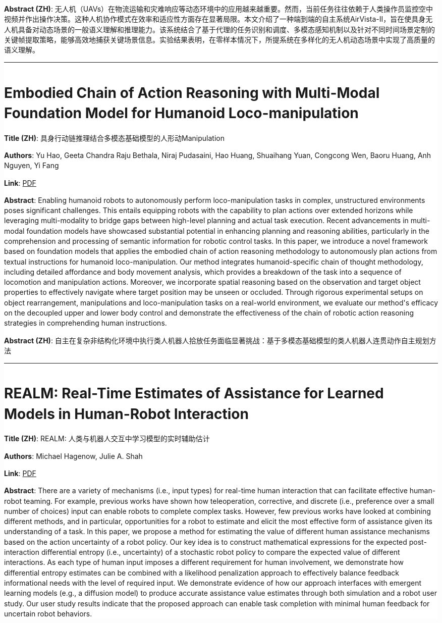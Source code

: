 **Abstract (ZH)**: 无人机（UAVs）在物流运输和灾难响应等动态环境中的应用越来越重要。然而，当前任务往往依赖于人类操作员监控空中视频并作出操作决策。这种人机协作模式在效率和适应性方面存在显著局限。本文介绍了一种端到端的自主系统AirVista-II，旨在使具身无人机具备对动态场景的一般语义理解和推理能力。该系统结合了基于代理的任务识别和调度、多模态感知机制以及针对不同时间场景定制的关键帧提取策略，能够高效地捕获关键场景信息。实验结果表明，在零样本情况下，所提系统在多样化的无人机动态场景中实现了高质量的语义理解。 

---
# Embodied Chain of Action Reasoning with Multi-Modal Foundation Model for Humanoid Loco-manipulation 

**Title (ZH)**: 具身行动链推理结合多模态基础模型的人形动Manipulation 

**Authors**: Yu Hao, Geeta Chandra Raju Bethala, Niraj Pudasaini, Hao Huang, Shuaihang Yuan, Congcong Wen, Baoru Huang, Anh Nguyen, Yi Fang  

**Link**: [PDF](https://arxiv.org/pdf/2504.09532)  

**Abstract**: Enabling humanoid robots to autonomously perform loco-manipulation tasks in complex, unstructured environments poses significant challenges. This entails equipping robots with the capability to plan actions over extended horizons while leveraging multi-modality to bridge gaps between high-level planning and actual task execution. Recent advancements in multi-modal foundation models have showcased substantial potential in enhancing planning and reasoning abilities, particularly in the comprehension and processing of semantic information for robotic control tasks. In this paper, we introduce a novel framework based on foundation models that applies the embodied chain of action reasoning methodology to autonomously plan actions from textual instructions for humanoid loco-manipulation. Our method integrates humanoid-specific chain of thought methodology, including detailed affordance and body movement analysis, which provides a breakdown of the task into a sequence of locomotion and manipulation actions. Moreover, we incorporate spatial reasoning based on the observation and target object properties to effectively navigate where target position may be unseen or occluded. Through rigorous experimental setups on object rearrangement, manipulations and loco-manipulation tasks on a real-world environment, we evaluate our method's efficacy on the decoupled upper and lower body control and demonstrate the effectiveness of the chain of robotic action reasoning strategies in comprehending human instructions. 

**Abstract (ZH)**: 自主在复杂非结构化环境中执行类人机器人拾放任务面临显著挑战：基于多模态基础模型的类人机器人连贯动作自主规划方法 

---
# REALM: Real-Time Estimates of Assistance for Learned Models in Human-Robot Interaction 

**Title (ZH)**: REALM: 人类与机器人交互中学习模型的实时辅助估计 

**Authors**: Michael Hagenow, Julie A. Shah  

**Link**: [PDF](https://arxiv.org/pdf/2504.09243)  

**Abstract**: There are a variety of mechanisms (i.e., input types) for real-time human interaction that can facilitate effective human-robot teaming. For example, previous works have shown how teleoperation, corrective, and discrete (i.e., preference over a small number of choices) input can enable robots to complete complex tasks. However, few previous works have looked at combining different methods, and in particular, opportunities for a robot to estimate and elicit the most effective form of assistance given its understanding of a task. In this paper, we propose a method for estimating the value of different human assistance mechanisms based on the action uncertainty of a robot policy. Our key idea is to construct mathematical expressions for the expected post-interaction differential entropy (i.e., uncertainty) of a stochastic robot policy to compare the expected value of different interactions. As each type of human input imposes a different requirement for human involvement, we demonstrate how differential entropy estimates can be combined with a likelihood penalization approach to effectively balance feedback informational needs with the level of required input. We demonstrate evidence of how our approach interfaces with emergent learning models (e.g., a diffusion model) to produce accurate assistance value estimates through both simulation and a robot user study. Our user study results indicate that the proposed approach can enable task completion with minimal human feedback for uncertain robot behaviors. 
